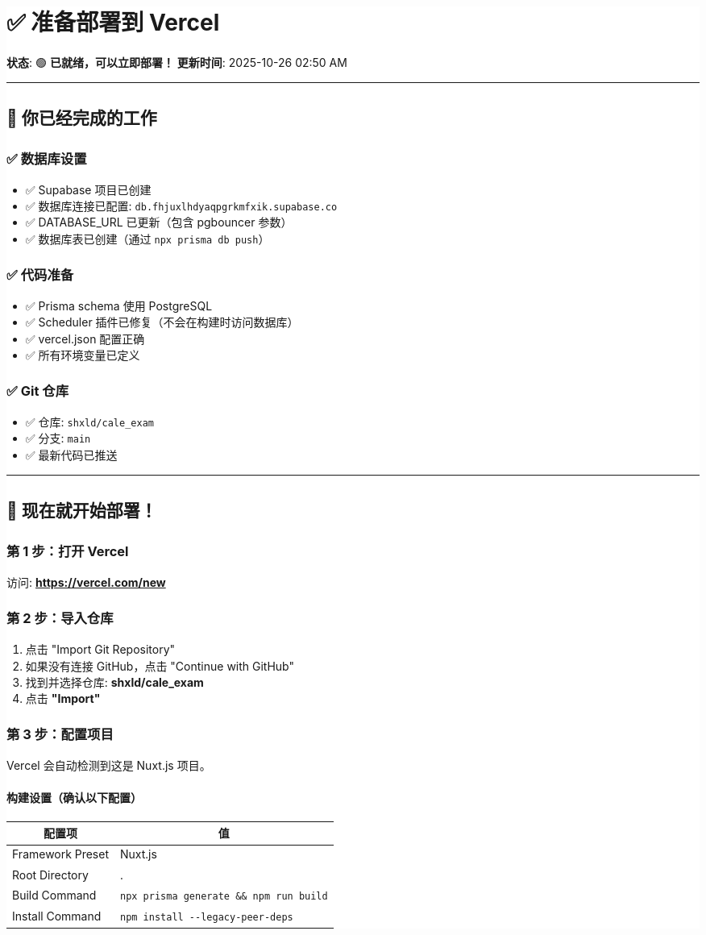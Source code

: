 # ✅ 准备部署到 Vercel

**状态**: 🟢 **已就绪，可以立即部署！**
**更新时间**: 2025-10-26 02:50 AM

---

## 🎉 你已经完成的工作

### ✅ 数据库设置
- ✅ Supabase 项目已创建
- ✅ 数据库连接已配置: `db.fhjuxlhdyaqpgrkmfxik.supabase.co`
- ✅ DATABASE_URL 已更新（包含 pgbouncer 参数）
- ✅ 数据库表已创建（通过 `npx prisma db push`）

### ✅ 代码准备
- ✅ Prisma schema 使用 PostgreSQL
- ✅ Scheduler 插件已修复（不会在构建时访问数据库）
- ✅ vercel.json 配置正确
- ✅ 所有环境变量已定义

### ✅ Git 仓库
- ✅ 仓库: `shxld/cale_exam`
- ✅ 分支: `main`
- ✅ 最新代码已推送

---

## 🚀 现在就开始部署！

### 第 1 步：打开 Vercel

访问: **https://vercel.com/new**

### 第 2 步：导入仓库

1. 点击 "Import Git Repository"
2. 如果没有连接 GitHub，点击 "Continue with GitHub"
3. 找到并选择仓库: **shxld/cale_exam**
4. 点击 **"Import"**

### 第 3 步：配置项目

Vercel 会自动检测到这是 Nuxt.js 项目。

#### 构建设置（确认以下配置）

| 配置项 | 值 |
|--------|-----|
| Framework Preset | Nuxt.js |
| Root Directory | . |
| Build Command | `npx prisma generate && npm run build` |
| Install Command | `npm install --legacy-peer-deps` |
